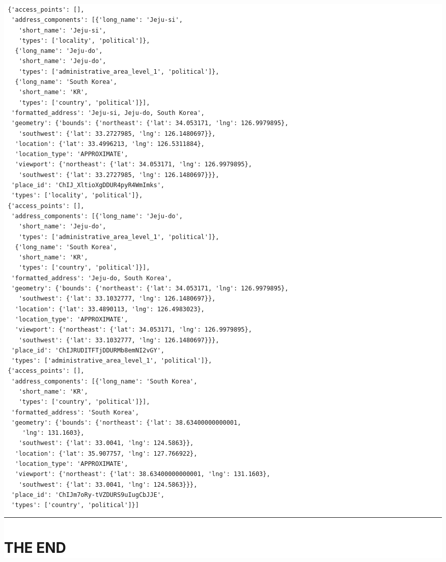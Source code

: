      {'access_points': [],
      'address_components': [{'long_name': 'Jeju-si',
        'short_name': 'Jeju-si',
        'types': ['locality', 'political']},
       {'long_name': 'Jeju-do',
        'short_name': 'Jeju-do',
        'types': ['administrative_area_level_1', 'political']},
       {'long_name': 'South Korea',
        'short_name': 'KR',
        'types': ['country', 'political']}],
      'formatted_address': 'Jeju-si, Jeju-do, South Korea',
      'geometry': {'bounds': {'northeast': {'lat': 34.053171, 'lng': 126.9979895},
        'southwest': {'lat': 33.2727985, 'lng': 126.1480697}},
       'location': {'lat': 33.4996213, 'lng': 126.5311884},
       'location_type': 'APPROXIMATE',
       'viewport': {'northeast': {'lat': 34.053171, 'lng': 126.9979895},
        'southwest': {'lat': 33.2727985, 'lng': 126.1480697}}},
      'place_id': 'ChIJ_XltioXgDDUR4pyR4WmImks',
      'types': ['locality', 'political']},
     {'access_points': [],
      'address_components': [{'long_name': 'Jeju-do',
        'short_name': 'Jeju-do',
        'types': ['administrative_area_level_1', 'political']},
       {'long_name': 'South Korea',
        'short_name': 'KR',
        'types': ['country', 'political']}],
      'formatted_address': 'Jeju-do, South Korea',
      'geometry': {'bounds': {'northeast': {'lat': 34.053171, 'lng': 126.9979895},
        'southwest': {'lat': 33.1032777, 'lng': 126.1480697}},
       'location': {'lat': 33.4890113, 'lng': 126.4983023},
       'location_type': 'APPROXIMATE',
       'viewport': {'northeast': {'lat': 34.053171, 'lng': 126.9979895},
        'southwest': {'lat': 33.1032777, 'lng': 126.1480697}}},
      'place_id': 'ChIJRUDITFTjDDURMb8emNI2vGY',
      'types': ['administrative_area_level_1', 'political']},
     {'access_points': [],
      'address_components': [{'long_name': 'South Korea',
        'short_name': 'KR',
        'types': ['country', 'political']}],
      'formatted_address': 'South Korea',
      'geometry': {'bounds': {'northeast': {'lat': 38.63400000000001,
         'lng': 131.1603},
        'southwest': {'lat': 33.0041, 'lng': 124.5863}},
       'location': {'lat': 35.907757, 'lng': 127.766922},
       'location_type': 'APPROXIMATE',
       'viewport': {'northeast': {'lat': 38.63400000000001, 'lng': 131.1603},
        'southwest': {'lat': 33.0041, 'lng': 124.5863}}},
      'place_id': 'ChIJm7oRy-tVZDURS9uIugCbJJE',
      'types': ['country', 'political']}]



- - -

# THE END
